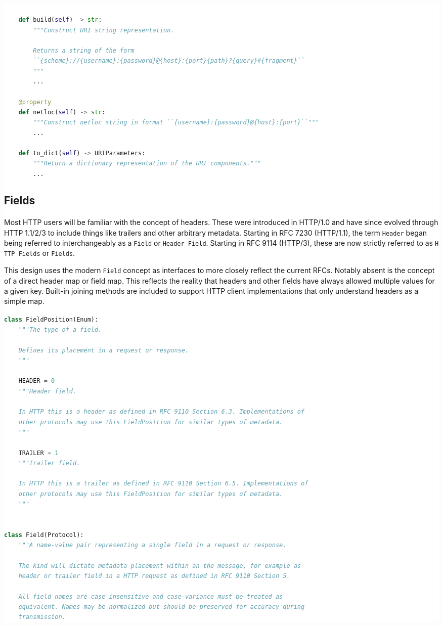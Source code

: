 ```python

    def build(self) -> str:
        """Construct URI string representation.

        Returns a string of the form
        ``{scheme}://{username}:{password}@{host}:{port}{path}?{query}#{fragment}``
        """
        ...

    @property
    def netloc(self) -> str:
        """Construct netloc string in format ``{username}:{password}@{host}:{port}``"""
        ...

    def to_dict(self) -> URIParameters:
        """Return a dictionary representation of the URI components."""
        ...
```

## Fields

Most HTTP users will be familiar with the concept of headers. These were introduced in
HTTP/1.0 and have since evolved through HTTP 1.1/2/3 to include things like trailers
and other arbitrary metadata. Starting in RFC 7230 (HTTP/1.1), the term `Header` began
being referred to interchangeably as a `Field` or `Header Field`. Starting in RFC 9114
(HTTP/3), these are now strictly referred to as `HTTP Fields` or `Fields`.

This design uses the modern `Field` concept as interfaces to more closely reflect the
current RFCs. Notably absent is the concept of a direct header map or field map. This
reflects the reality that headers and other fields have always allowed multiple values
for a given key. Built-in joining methods are included to support HTTP client
implementations that only understand headers as a simple map.

```python
class FieldPosition(Enum):
    """The type of a field.

    Defines its placement in a request or response.
    """

    HEADER = 0
    """Header field.

    In HTTP this is a header as defined in RFC 9110 Section 6.3. Implementations of
    other protocols may use this FieldPosition for similar types of metadata.
    """

    TRAILER = 1
    """Trailer field.

    In HTTP this is a trailer as defined in RFC 9110 Section 6.5. Implementations of
    other protocols may use this FieldPosition for similar types of metadata.
    """


class Field(Protocol):
    """A name-value pair representing a single field in a request or response.

    The kind will dictate metadata placement within an the message, for example as
    header or trailer field in a HTTP request as defined in RFC 9110 Section 5.

    All field names are case insensitive and case-variance must be treated as
    equivalent. Names may be normalized but should be preserved for accuracy during
    transmission.
```